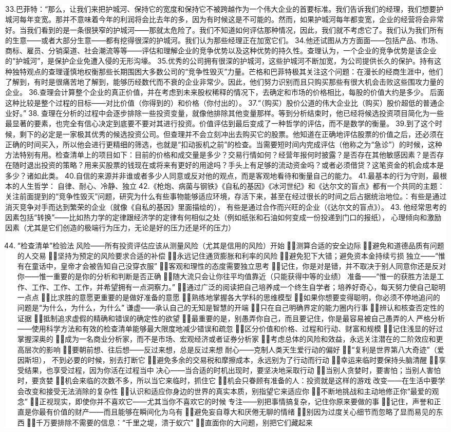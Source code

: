 33.巴菲特：“那么，让我们来把护城河、保持它的宽度和保持它不被跨越作为一个伟大企业的首要标准。我们告诉我们的经理，我们想要护城河每年变宽。那并不意味着今年的利润将会比去年的多，因为有时候这是不可能的。然而，如果护城河每年都变宽，企业的经营将会非常好。当我们看到的是一条很狭窄的护城河——那就太危险了。我们不知道如何评估那种情况，因此，我们就不考虑它了。我们认为我们所有的生意——或者大部分生意——都有挖得很深的护城河。我们认为那些经理正在加宽它们。
34.他还试图从方方面面——包括产品、市场、商标、雇员、分销渠道、社会潮流等等——评估和理解企业的竞争优势以及这种优势的持久性。查理认为，一个企业的竞争优势是该企业的“护城河”，是保护企业免遭入侵的无形沟壕。
35.优秀的公司拥有很深的护城河，这些护城河不断加宽，为公司提供长久的保护。持有这种独特观点的查理谨慎地权衡那些长期围困大多数公司的“竞争性毁灭”力量。芒格和巴菲特极其关注这个问题：在漫长的经商生涯中，他们了解到，有时是很痛苦地了解到，能够历经数代而不衰的企业非常少。因此，他们努力识别而且只购买那些有很大机会击败这些围攻力量的企业。
36.查理会计算整个企业的真正价值，并在考虑到未来股权稀释的情况下，去确定和市场的价格相比，每股的价值大约是多少。 后面这种比较是整个过程的目标——对比价值（你得到的）和价格（你付出的）。
37.“（购买）股价公道的伟大企业比（购买）股价超低的普通企业好。”
38. 查理在分析的过程中会逐步排除一些投资变量，就像他排除其他变量那样。等到分析结束时，他已经将候选投资项目简化为一些最显著的要素，也完全有信心决定到底要不要对其进行投资。价值评估到最后变成了一种哲学的评估，而不是数学的衡量。
39.到了这个时候，剩下的必定是一家极其优秀的候选投资公司。但查理并不会立刻冲出去购买它的股票。他知道在正确地评估股票的价值之后，还必须在正确的时间买入，所以他会进行更精细的筛选，也就是“扣动扳机之前”的检查。当需要短时间内完成评估（他称之为“急诊”）的时候，这种方法特别有用。检查清单上的项目如下：目前的价格和成交量是多少？交易行情如何？经营年报何时披露？是否存在其他敏感因素？是否存在随时退出投资的策略？用来买股票的钱现在或将来有更好的用途吗？手头上有足够的流动资金吗？或者必须借贷？这笔资金的机会成本是多少？诸如此类。
40.自信的来源并非谁或者多少人同意或反对他的观点，而是客观地看待和衡量自己的能力。
41.最基本的行为守则，最根本的人生哲学： 自律、耐心、冷静、独立
42.《枪炮、病菌与钢铁》《自私的基因》《冰河世纪》和《达尔文的盲点》都有一个共同的主题：关注前面提到的“竞争性毁灭”问题，研究为什么有些事物能够适应环境，存活下来，甚至在经过很长的时间之后占据统治地位。：有些是通过消灭竞争对手而达到繁荣的企业（就像《自私的基因》里面描绘的）， 有些是通过合作而兴旺的企业（《达尔文的盲点》）。
43. 他经常思考的因素包括“转换”——比如热力学的定律跟经济学的定律有何相似之处（例如纸张和石油如何变成一份投递到门口的报纸）， 心理倾向和激励因素（尤其是它们创造的极端行为压力，无论是好的压力还是坏的压力）

44. “检查清单”检验法
风险——所有投资评估应该从测量风险（尤其是信用的风险）开始 	测算合适的安全边际
避免和道德品质有问题的人交易
坚持为预定的风险要求合适的补偿
永远记住通货膨胀和利率的风险
避免犯下大错；避免资本金持续亏损
独立——“惟有在童话中，皇帝才会被告知自己没穿衣服” 	客观和理性的态度需要独立思考
记住，你是对是错，并不取决于别人同意你还是反对你——惟一重要的是你的分析和判断是否正确
随大流只会让你往平均值靠近（只能获得中等的业绩）
准备——“惟一的获胜方法是工作、工作、工作、工作，并希望拥有一点洞察力。” 	通过广泛的阅读把自己培养成一个终生自学者；培养好奇心，每天努力使自己聪明一点点
比求胜的意愿更重要的是做好准备的意愿
熟练地掌握各大学科的思维模型
如果你想要变得聪明，你必须不停地追问的问题是“为什么，为什么，为什么”
谦虚——承认自己的无知是智慧的开端 	只在自己明确界定的能力圈内行事
辨认和核查否定性的证据
抵制追求虚假的精确和错误的确定性的欲望
最重要的是，别愚弄你自己，而且要记住，你是最容易被自己愚弄的人
严格分析——使用科学方法和有效的检查清单能够最大限度地减少错误和疏忽 	区分价值和价格、过程和行动、财富和规模
记住浅显的好过掌握深奥的
成为一名商业分析家，而不是市场、宏观经济或者证券分析家
考虑总体的风险和效益，永远关注潜在的二阶效应和更高层次的影响
要朝前想、往后想——反过来想，总是反过来想
耐心——克制人类天生爱行动的偏好 	“复利是世界第八大奇迹”（爱因斯坦）， 不到必要的时候，别去打断它
避免多余的交易税和摩擦成本，永远别为了行动而行动
幸运来临时要保持头脑清醒
享受结果，也享受过程，因为你活在过程当中
决心——当合适的时机出现时，要坚决地采取行动	当别人贪婪时，要害怕；当别人害怕时，要贪婪
机会来临的次数不多，所以当它来临时，抓住它
机会只眷顾有准备的人：投资就是这样的游戏
改变——在生活中要学会改变和接受无法消除的复杂性 	认识和适应你身边的世界的真实本质，别指望它来适应你
不断地挑战和主动地修正你“最爱的观念”
正视现实，即使你并不喜欢它——尤其当你不喜欢它的时候
专注——别把事情搞复杂，记住你原来要做的事 	记住，声誉和正直是你最有价值的财产——而且能够在瞬间化为乌有
避免妄自尊大和厌倦无聊的情绪
别因为过度关心细节而忽略了显而易见的东西
千万要排除不需要的信息：“千里之堤，溃于蚁穴”
直面你的大问题，别把它们藏起来
